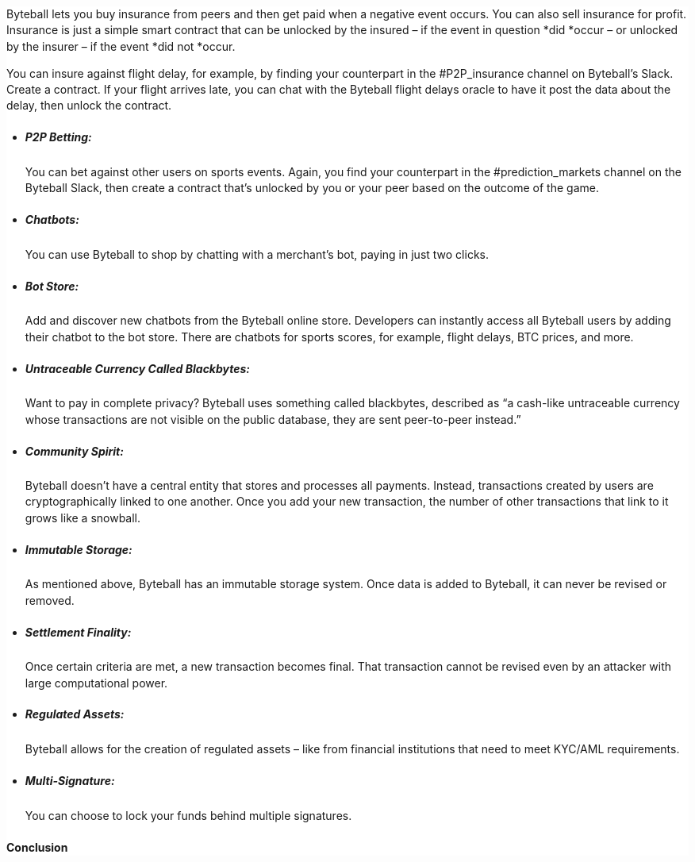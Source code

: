   Byteball lets you buy insurance from peers and then get paid when a negative event occurs. You can also sell insurance for profit. Insurance is just a simple smart contract that can be unlocked by the insured – if the event in question *did *occur – or unlocked by the insurer – if the event *did not *occur.

  You can insure against flight delay, for example, by finding your counterpart in the #P2P_insurance channel on Byteball’s Slack. Create a contract. If your flight arrives late, you can chat with the Byteball flight delays oracle to have it post the data about the delay, then unlock the contract.

* ##### P2P Betting:

  You can bet against other users on sports events. Again, you find your counterpart in the #prediction_markets channel on the Byteball Slack, then create a contract that’s unlocked by you or your peer based on the outcome of the game.

* ##### Chatbots:

  You can use Byteball to shop by chatting with a merchant’s bot, paying in just two clicks.

* ##### Bot Store:

  Add and discover new chatbots from the Byteball online store. Developers can instantly access all Byteball users by adding their chatbot to the bot store. There are chatbots for sports scores, for example, flight delays, BTC prices, and more.

* ##### Untraceable Currency Called Blackbytes:

  Want to pay in complete privacy? Byteball uses something called blackbytes, described as “a cash-like untraceable currency whose transactions are not visible on the public database, they are sent peer-to-peer instead.”


* ##### Community Spirit:

  Byteball doesn’t have a central entity that stores and processes all payments. Instead, transactions created by users are cryptographically linked to one another. Once you add your new transaction, the number of other transactions that link to it grows like a snowball.


* ##### Immutable Storage:

  As mentioned above, Byteball has an immutable storage system. Once data is added to Byteball, it can never be revised or removed.


* ##### Settlement Finality:

  Once certain criteria are met, a new transaction becomes final. That transaction cannot be revised even by an attacker with large computational power.


* ##### Regulated Assets:

  Byteball allows for the creation of regulated assets – like from financial institutions that need to meet KYC/AML requirements.


* ##### Multi-Signature:

  You can choose to lock your funds behind multiple signatures.

#### Conclusion
